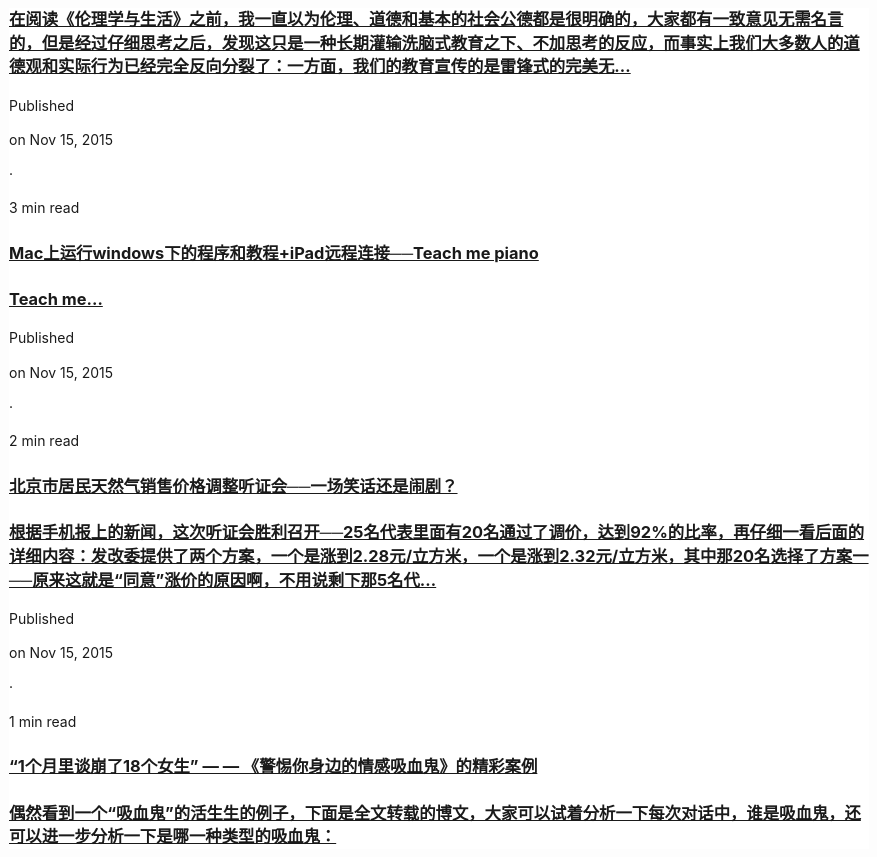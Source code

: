 ### [在阅读《伦理学与生活》之前，我一直以为伦理、道德和基本的社会公德都是很明确的，大家都有一致意见无需名言的，但是经过仔细思考之后，发现这只是一种长期灌输洗脑式教育之下、不加思考的反应，而事实上我们大多数人的道德观和实际行为已经完全反向分裂了：一方面，我们的教育宣传的是雷锋式的完美无…](/@winglight/伦理道德并不是那么不言自明-缺失的伦理道德教育-235a596f46?source=your_stories_page---------------------------)

Published

on Nov 15, 2015

·

3 min read

### [Mac上运行windows下的程序和教程+iPad远程连接──Teach me piano](/@winglight/mac上运行windows下的程序和教程-ipad远程连接-teach-me-piano-d35ead2eb424?source=your_stories_page---------------------------)

### [Teach me…](/@winglight/mac上运行windows下的程序和教程-ipad远程连接-teach-me-piano-d35ead2eb424?source=your_stories_page---------------------------)

Published

on Nov 15, 2015

·

2 min read

### [北京市居民天然气销售价格调整听证会──一场笑话还是闹剧？](/@winglight/北京市居民天然气销售价格调整听证会-一场笑话还是闹剧-2b9a7334484e?source=your_stories_page---------------------------)

### [根据手机报上的新闻，这次听证会胜利召开──25名代表里面有20名通过了调价，达到92%的比率，再仔细一看后面的详细内容：发改委提供了两个方案，一个是涨到2.28元/立方米，一个是涨到2.32元/立方米，其中那20名选择了方案一──原来这就是“同意”涨价的原因啊，不用说剩下那5名代…](/@winglight/北京市居民天然气销售价格调整听证会-一场笑话还是闹剧-2b9a7334484e?source=your_stories_page---------------------------)

Published

on Nov 15, 2015

·

1 min read

### [“1个月里谈崩了18个女生” — — 《警惕你身边的情感吸血鬼》的精彩案例](/@winglight/1个月里谈崩了18个女生-警惕你身边的情感吸血鬼-的精彩案例-10a93d8f1402?source=your_stories_page---------------------------)

### [偶然看到一个“吸血鬼”的活生生的例子，下面是全文转载的博文，大家可以试着分析一下每次对话中，谁是吸血鬼，还可以进一步分析一下是哪一种类型的吸血鬼：](/@winglight/1个月里谈崩了18个女生-警惕你身边的情感吸血鬼-的精彩案例-10a93d8f1402?source=your_stories_page---------------------------)
